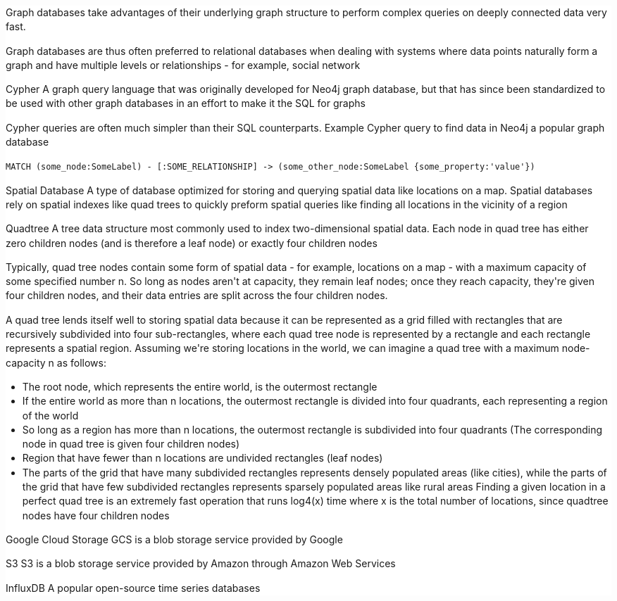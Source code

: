 Graph databases take advantages of their underlying graph structure to perform complex queries on deeply connected data very fast.

Graph databases are thus often preferred to relational databases when dealing with systems where data points naturally form a graph and have multiple levels or relationships - for example, social network

Cypher
A graph query language that was originally developed for Neo4j graph database, but that has since been standardized to be used with other graph databases in an effort to make it the SQL for graphs

Cypher queries are often much simpler than their SQL counterparts. Example Cypher query to find data in Neo4j a popular graph database

```
MATCH (some_node:SomeLabel) - [:SOME_RELATIONSHIP] -> (some_other_node:SomeLabel {some_property:'value'})
```

Spatial Database
A type of database optimized for storing and querying spatial data like locations on a map. Spatial databases rely on spatial indexes like quad trees to quickly preform spatial queries like finding all locations in the vicinity of a region

Quadtree 
A tree data structure most commonly used to index two-dimensional spatial data. Each node in quad tree has either zero children nodes (and is therefore a leaf node) or exactly four children nodes

Typically, quad tree nodes contain some form of spatial data - for example, locations on a map - with a maximum capacity of some specified number n. So long as nodes aren't at capacity, they remain leaf nodes; once they reach capacity, they're given four children nodes, and their data entries are split across the four children nodes.

A quad tree lends itself well to storing spatial data because it can be represented as a grid filled with rectangles that are recursively subdivided into four sub-rectangles, where each quad tree node is represented by a rectangle and each rectangle represents a spatial region. Assuming we're storing locations in the world, we can imagine a quad tree with a maximum node-capacity n as follows:
- The root node, which represents the entire world, is the outermost rectangle
- If the entire world as more than n locations, the outermost rectangle is divided into four quadrants, each representing a region of the world
- So long as a region has more than n locations, the outermost rectangle is subdivided into four quadrants (The corresponding node in quad tree is given four children nodes)
- Region that have fewer than n locations are undivided rectangles (leaf nodes)
- The parts of the grid that have many subdivided rectangles represents densely populated areas (like cities), while the parts of the grid that have  few subdivided rectangles represents sparsely populated areas like rural areas
Finding a given location in a perfect quad tree is an extremely fast operation that runs log4(x) time where x is the total number of locations, since quadtree nodes have four children nodes

Google Cloud Storage
GCS is a blob storage service provided by Google

S3 
S3 is a blob storage service provided by Amazon through Amazon Web Services

InfluxDB
A popular open-source time series databases
